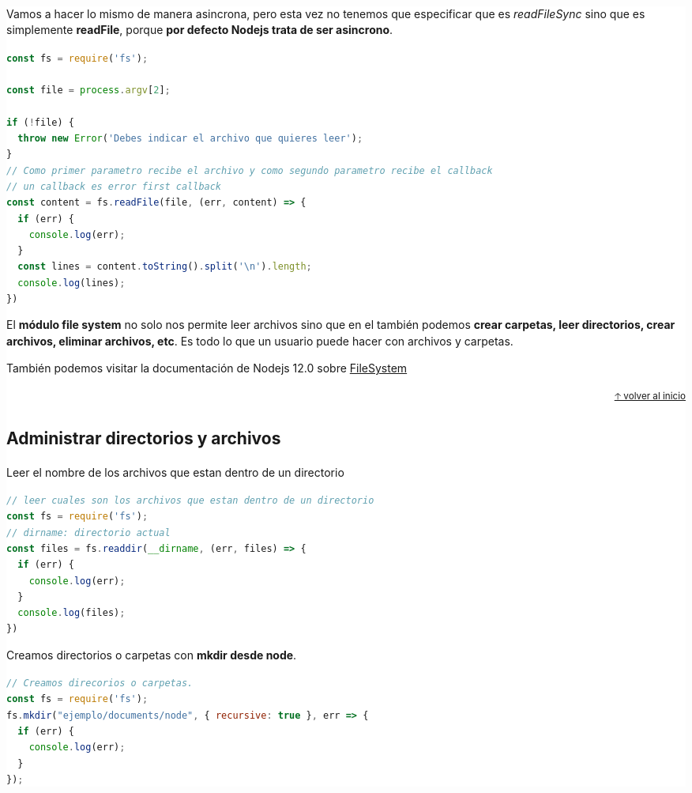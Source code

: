 Vamos a hacer lo mismo de manera asincrona, pero esta vez no tenemos que especificar que es *readFileSync* sino que es simplemente **readFile**, porque **por defecto Nodejs trata de ser asincrono**.

```js
const fs = require('fs');

const file = process.argv[2];

if (!file) {
  throw new Error('Debes indicar el archivo que quieres leer');
}
// Como primer parametro recibe el archivo y como segundo parametro recibe el callback
// un callback es error first callback
const content = fs.readFile(file, (err, content) => {
  if (err) {
    console.log(err);
  }
  const lines = content.toString().split('\n').length;
  console.log(lines);
})
```

El **módulo file system** no solo nos permite leer archivos sino que en el también podemos **crear carpetas, leer directorios, crear archivos, eliminar archivos, etc**. Es todo lo que un usuario puede hacer con archivos y carpetas.

También podemos visitar la documentación de Nodejs 12.0 sobre [FileSystem](https://nodejs.org/api/fs.html#fs_file_system)

<div align="right">
  <small><a href="#tabla-de-contenido">🡡 volver al inicio</a></small>
</div>

## Administrar directorios y archivos

Leer el nombre de los archivos que estan dentro de un directorio

```js
// leer cuales son los archivos que estan dentro de un directorio
const fs = require('fs');
// dirname: directorio actual
const files = fs.readdir(__dirname, (err, files) => {
  if (err) {
    console.log(err);
  }
  console.log(files);
})
```

Creamos directorios o carpetas con **mkdir desde node**.

```js
// Creamos direcorios o carpetas.
const fs = require('fs');
fs.mkdir("ejemplo/documents/node", { recursive: true }, err => {
  if (err) {
    console.log(err);
  }
});
```
